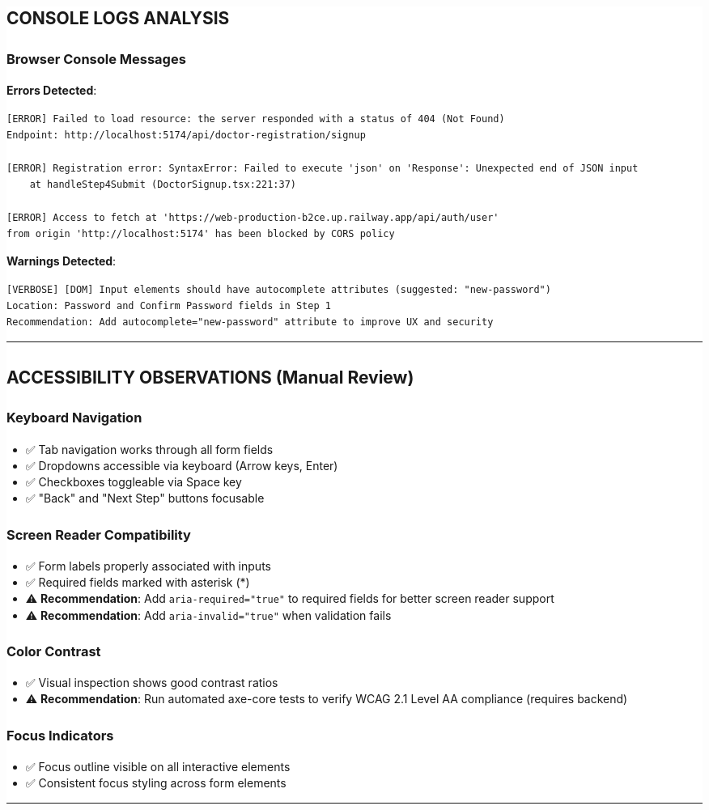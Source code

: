 ## CONSOLE LOGS ANALYSIS

### Browser Console Messages

**Errors Detected**:
```
[ERROR] Failed to load resource: the server responded with a status of 404 (Not Found)
Endpoint: http://localhost:5174/api/doctor-registration/signup

[ERROR] Registration error: SyntaxError: Failed to execute 'json' on 'Response': Unexpected end of JSON input
    at handleStep4Submit (DoctorSignup.tsx:221:37)

[ERROR] Access to fetch at 'https://web-production-b2ce.up.railway.app/api/auth/user'
from origin 'http://localhost:5174' has been blocked by CORS policy
```

**Warnings Detected**:
```
[VERBOSE] [DOM] Input elements should have autocomplete attributes (suggested: "new-password")
Location: Password and Confirm Password fields in Step 1
Recommendation: Add autocomplete="new-password" attribute to improve UX and security
```

---

## ACCESSIBILITY OBSERVATIONS (Manual Review)

### Keyboard Navigation
- ✅ Tab navigation works through all form fields
- ✅ Dropdowns accessible via keyboard (Arrow keys, Enter)
- ✅ Checkboxes toggleable via Space key
- ✅ "Back" and "Next Step" buttons focusable

### Screen Reader Compatibility
- ✅ Form labels properly associated with inputs
- ✅ Required fields marked with asterisk (*)
- ⚠️ **Recommendation**: Add `aria-required="true"` to required fields for better screen reader support
- ⚠️ **Recommendation**: Add `aria-invalid="true"` when validation fails

### Color Contrast
- ✅ Visual inspection shows good contrast ratios
- ⚠️ **Recommendation**: Run automated axe-core tests to verify WCAG 2.1 Level AA compliance (requires backend)

### Focus Indicators
- ✅ Focus outline visible on all interactive elements
- ✅ Consistent focus styling across form elements

---